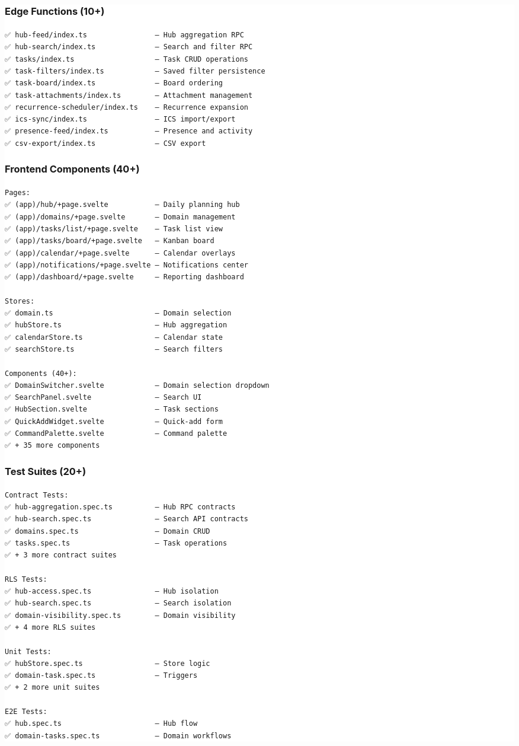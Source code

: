 ### Edge Functions (10+)
```
✅ hub-feed/index.ts                – Hub aggregation RPC
✅ hub-search/index.ts              – Search and filter RPC
✅ tasks/index.ts                   – Task CRUD operations
✅ task-filters/index.ts            – Saved filter persistence
✅ task-board/index.ts              – Board ordering
✅ task-attachments/index.ts        – Attachment management
✅ recurrence-scheduler/index.ts    – Recurrence expansion
✅ ics-sync/index.ts                – ICS import/export
✅ presence-feed/index.ts           – Presence and activity
✅ csv-export/index.ts              – CSV export
```

### Frontend Components (40+)
```
Pages:
✅ (app)/hub/+page.svelte           – Daily planning hub
✅ (app)/domains/+page.svelte       – Domain management
✅ (app)/tasks/list/+page.svelte    – Task list view
✅ (app)/tasks/board/+page.svelte   – Kanban board
✅ (app)/calendar/+page.svelte      – Calendar overlays
✅ (app)/notifications/+page.svelte – Notifications center
✅ (app)/dashboard/+page.svelte     – Reporting dashboard

Stores:
✅ domain.ts                        – Domain selection
✅ hubStore.ts                      – Hub aggregation
✅ calendarStore.ts                 – Calendar state
✅ searchStore.ts                   – Search filters

Components (40+):
✅ DomainSwitcher.svelte            – Domain selection dropdown
✅ SearchPanel.svelte               – Search UI
✅ HubSection.svelte                – Task sections
✅ QuickAddWidget.svelte            – Quick-add form
✅ CommandPalette.svelte            – Command palette
✅ + 35 more components
```

### Test Suites (20+)
```
Contract Tests:
✅ hub-aggregation.spec.ts          – Hub RPC contracts
✅ hub-search.spec.ts               – Search API contracts
✅ domains.spec.ts                  – Domain CRUD
✅ tasks.spec.ts                    – Task operations
✅ + 3 more contract suites

RLS Tests:
✅ hub-access.spec.ts               – Hub isolation
✅ hub-search.spec.ts               – Search isolation
✅ domain-visibility.spec.ts        – Domain visibility
✅ + 4 more RLS suites

Unit Tests:
✅ hubStore.spec.ts                 – Store logic
✅ domain-task.spec.ts              – Triggers
✅ + 2 more unit suites

E2E Tests:
✅ hub.spec.ts                      – Hub flow
✅ domain-tasks.spec.ts             – Domain workflows
```